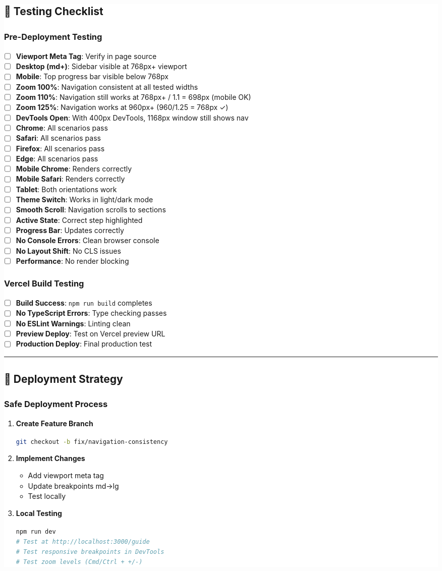 ## 🧪 Testing Checklist

### Pre-Deployment Testing

- [ ] **Viewport Meta Tag**: Verify in page source
- [ ] **Desktop (md+)**: Sidebar visible at 768px+ viewport
- [ ] **Mobile**: Top progress bar visible below 768px
- [ ] **Zoom 100%**: Navigation consistent at all tested widths
- [ ] **Zoom 110%**: Navigation still works at 768px+ / 1.1 = 698px (mobile OK)
- [ ] **Zoom 125%**: Navigation works at 960px+ (960/1.25 = 768px ✓)
- [ ] **DevTools Open**: With 400px DevTools, 1168px window still shows nav
- [ ] **Chrome**: All scenarios pass
- [ ] **Safari**: All scenarios pass
- [ ] **Firefox**: All scenarios pass
- [ ] **Edge**: All scenarios pass
- [ ] **Mobile Chrome**: Renders correctly
- [ ] **Mobile Safari**: Renders correctly
- [ ] **Tablet**: Both orientations work
- [ ] **Theme Switch**: Works in light/dark mode
- [ ] **Smooth Scroll**: Navigation scrolls to sections
- [ ] **Active State**: Correct step highlighted
- [ ] **Progress Bar**: Updates correctly
- [ ] **No Console Errors**: Clean browser console
- [ ] **No Layout Shift**: No CLS issues
- [ ] **Performance**: No render blocking

### Vercel Build Testing

- [ ] **Build Success**: `npm run build` completes
- [ ] **No TypeScript Errors**: Type checking passes
- [ ] **No ESLint Warnings**: Linting clean
- [ ] **Preview Deploy**: Test on Vercel preview URL
- [ ] **Production Deploy**: Final production test

---

## 🚀 Deployment Strategy

### Safe Deployment Process

1. **Create Feature Branch**
   ```bash
   git checkout -b fix/navigation-consistency
   ```

2. **Implement Changes**
   - Add viewport meta tag
   - Update breakpoints md→lg
   - Test locally

3. **Local Testing**
   ```bash
   npm run dev
   # Test at http://localhost:3000/guide
   # Test responsive breakpoints in DevTools
   # Test zoom levels (Cmd/Ctrl + +/-)
   ```
